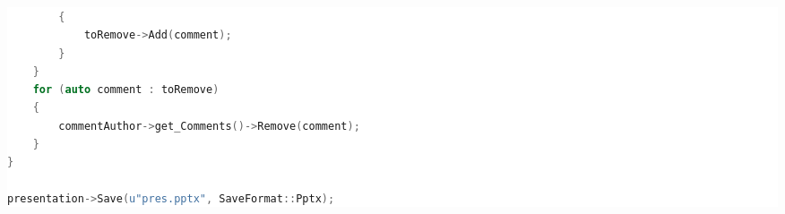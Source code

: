 ```cpp
        {
            toRemove->Add(comment);
        }
    }
    for (auto comment : toRemove)
    {
        commentAuthor->get_Comments()->Remove(comment);
    }
}
        
presentation->Save(u"pres.pptx", SaveFormat::Pptx);

```